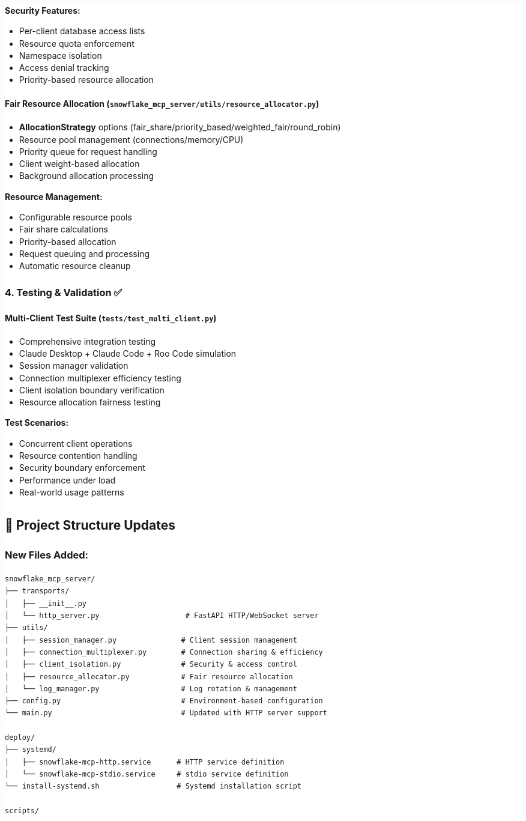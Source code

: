 **Security Features:**
- Per-client database access lists
- Resource quota enforcement
- Namespace isolation
- Access denial tracking
- Priority-based resource allocation

#### **Fair Resource Allocation (`snowflake_mcp_server/utils/resource_allocator.py`)**
- **AllocationStrategy** options (fair_share/priority_based/weighted_fair/round_robin)
- Resource pool management (connections/memory/CPU)
- Priority queue for request handling
- Client weight-based allocation
- Background allocation processing

**Resource Management:**
- Configurable resource pools
- Fair share calculations
- Priority-based allocation
- Request queuing and processing
- Automatic resource cleanup

### 4. Testing & Validation ✅

#### **Multi-Client Test Suite (`tests/test_multi_client.py`)**
- Comprehensive integration testing
- Claude Desktop + Claude Code + Roo Code simulation
- Session manager validation
- Connection multiplexer efficiency testing
- Client isolation boundary verification
- Resource allocation fairness testing

**Test Scenarios:**
- Concurrent client operations
- Resource contention handling
- Security boundary enforcement
- Performance under load
- Real-world usage patterns

## 🔧 Project Structure Updates

### New Files Added:
```
snowflake_mcp_server/
├── transports/
│   ├── __init__.py
│   └── http_server.py                    # FastAPI HTTP/WebSocket server
├── utils/
│   ├── session_manager.py               # Client session management
│   ├── connection_multiplexer.py        # Connection sharing & efficiency
│   ├── client_isolation.py              # Security & access control  
│   ├── resource_allocator.py            # Fair resource allocation
│   └── log_manager.py                   # Log rotation & management
├── config.py                            # Environment-based configuration
└── main.py                              # Updated with HTTP server support

deploy/
├── systemd/
│   ├── snowflake-mcp-http.service      # HTTP service definition
│   └── snowflake-mcp-stdio.service     # stdio service definition
└── install-systemd.sh                  # Systemd installation script

scripts/
```
